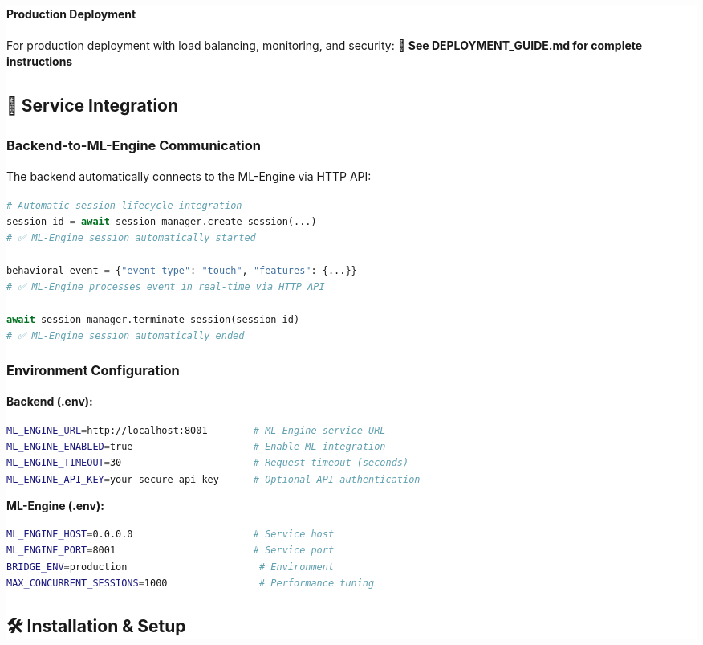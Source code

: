 #### Production Deployment
For production deployment with load balancing, monitoring, and security:
📖 **See [DEPLOYMENT_GUIDE.md](DEPLOYMENT_GUIDE.md) for complete instructions**

## 🔗 Service Integration

### Backend-to-ML-Engine Communication

The backend automatically connects to the ML-Engine via HTTP API:

```python
# Automatic session lifecycle integration
session_id = await session_manager.create_session(...)
# ✅ ML-Engine session automatically started

behavioral_event = {"event_type": "touch", "features": {...}}
# ✅ ML-Engine processes event in real-time via HTTP API

await session_manager.terminate_session(session_id)
# ✅ ML-Engine session automatically ended
```

### Environment Configuration

**Backend (.env):**
```bash
ML_ENGINE_URL=http://localhost:8001        # ML-Engine service URL
ML_ENGINE_ENABLED=true                     # Enable ML integration
ML_ENGINE_TIMEOUT=30                       # Request timeout (seconds)
ML_ENGINE_API_KEY=your-secure-api-key      # Optional API authentication
```

**ML-Engine (.env):**
```bash
ML_ENGINE_HOST=0.0.0.0                     # Service host
ML_ENGINE_PORT=8001                        # Service port
BRIDGE_ENV=production                       # Environment
MAX_CONCURRENT_SESSIONS=1000                # Performance tuning
```

## 🛠️ Installation & Setup
